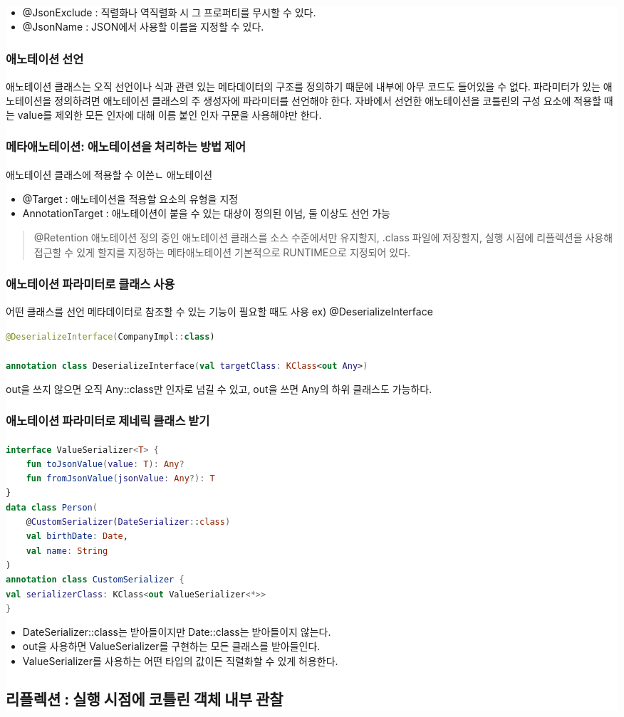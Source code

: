 - @JsonExclude : 직렬화나 역직렬화 시 그 프로퍼티를 무시할 수 있다.
- @JsonName : JSON에서 사용할 이름을 지정할 수 있다.

### 애노테이션 선언

애노테이션 클래스는 오직 선언이나 식과 관련 있는 메타데이터의 구조를 정의하기 때문에 내부에 아무 코드도 들어있을 수 없다.
파라미터가 있는 애노테이션을 정의하려면 애노테이션 클래스의 주 생성자에 파라미터를 선언해야 한다.
자바에서 선언한 애노테이션을 코틀린의 구성 요소에 적용할 때는 value를 제외한 모든 인자에 대해 이름 붙인 인자 구문을 사용해야만 한다.

### 메타애노테이션: 애노테이션을 처리하는 방법 제어

애노테이션 클래스에 적용할 수 이쓴ㄴ 애노테이션

- @Target : 애노테이션을 적용할 요소의 유형을 지정
- AnnotationTarget : 애노테이션이 붙을 수 있는 대상이 정의된 이넘, 둘 이상도 선언 가능

> @Retention 애노테이션
> 정의 중인 애노테이션 클래스를 소스 수준에서만 유지할지, .class 파일에 저장할지, 실행 시점에 리플렉션을 사용해 접근할 수 있게 할지를 지정하는 메타애노테이션
> 기본적으로 RUNTIME으로 지정되어 있다.

### 애노테이션 파라미터로 클래스 사용

어떤 클래스를 선언 메타데이터로 참조할 수 있는 기능이 필요할 때도 사용
ex) @DeserializeInterface

~~~kotlin
@DeserializeInterface(CompanyImpl::class)

annotation class DeserializeInterface(val targetClass: KClass<out Any>)
~~~

out을 쓰지 않으면 오직 Any::class만 인자로 넘길 수 있고, out을 쓰면 Any의 하위 클래스도 가능하다.

### 애노테이션 파라미터로 제네릭 클래스 받기

~~~ kotlin
interface ValueSerializer<T> {
    fun toJsonValue(value: T): Any?
    fun fromJsonValue(jsonValue: Any?): T
}
data class Person(
    @CustomSerializer(DateSerializer::class)
    val birthDate: Date,
    val name: String
)
annotation class CustomSerializer {
val serializerClass: KClass<out ValueSerializer<*>>
}
~~~

- DateSerializer::class는 받아들이지만 Date::class는 받아들이지 않는다.
- out을 사용하면 ValueSerializer를 구현하는 모든 클래스를 받아들인다.
- ValueSerializer를 사용하는 어떤 타입의 값이든 직렬화할 수 있게 허용한다.

## 리플렉션 : 실행 시점에 코틀린 객체 내부 관찰
